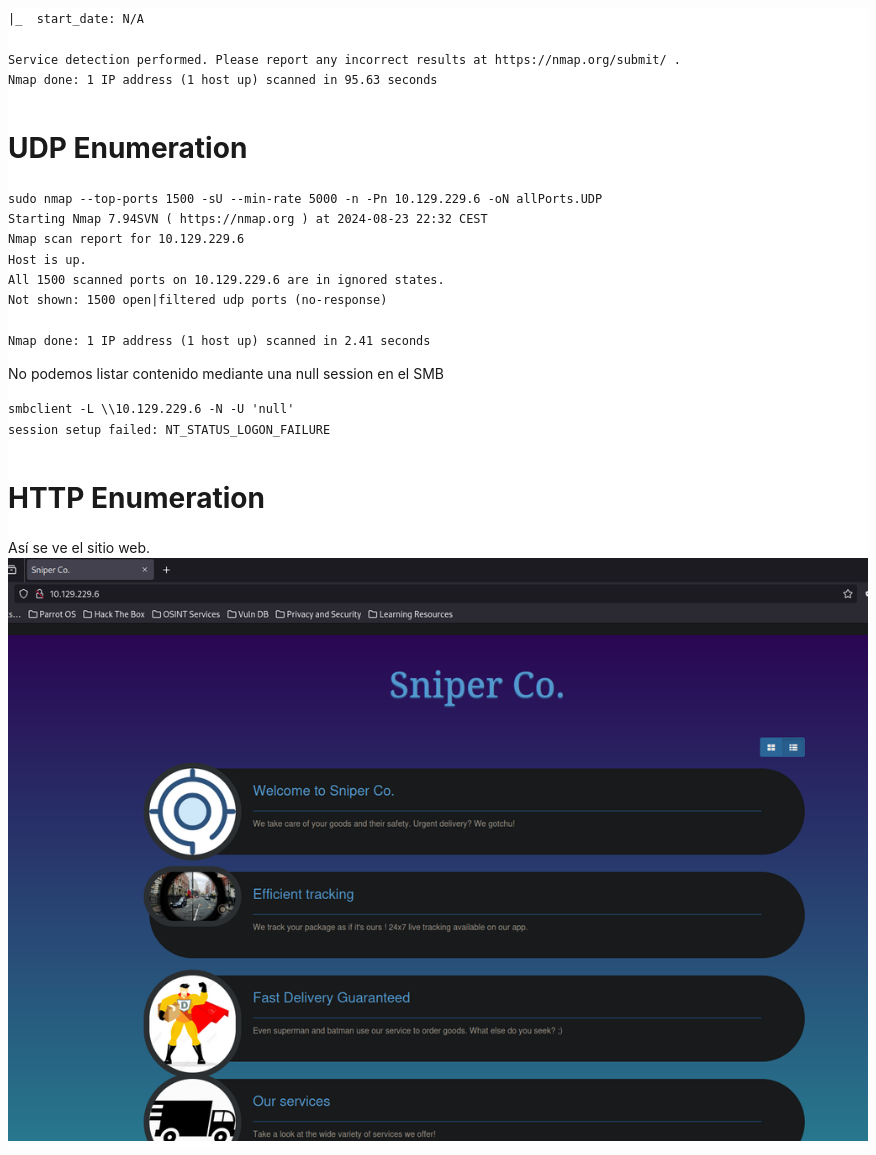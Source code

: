 ```shell
|_  start_date: N/A

Service detection performed. Please report any incorrect results at https://nmap.org/submit/ .
Nmap done: 1 IP address (1 host up) scanned in 95.63 seconds

```

# UDP Enumeration

```shell
sudo nmap --top-ports 1500 -sU --min-rate 5000 -n -Pn 10.129.229.6 -oN allPorts.UDP
Starting Nmap 7.94SVN ( https://nmap.org ) at 2024-08-23 22:32 CEST
Nmap scan report for 10.129.229.6
Host is up.
All 1500 scanned ports on 10.129.229.6 are in ignored states.
Not shown: 1500 open|filtered udp ports (no-response)

Nmap done: 1 IP address (1 host up) scanned in 2.41 seconds
```

No podemos listar contenido mediante una null session en el SMB
```shell
smbclient -L \\10.129.229.6 -N -U 'null'
session setup failed: NT_STATUS_LOGON_FAILURE
```
# HTTP Enumeration
Así se ve el sitio web.
![Write-up Image](images/Screenshot_1.png)

